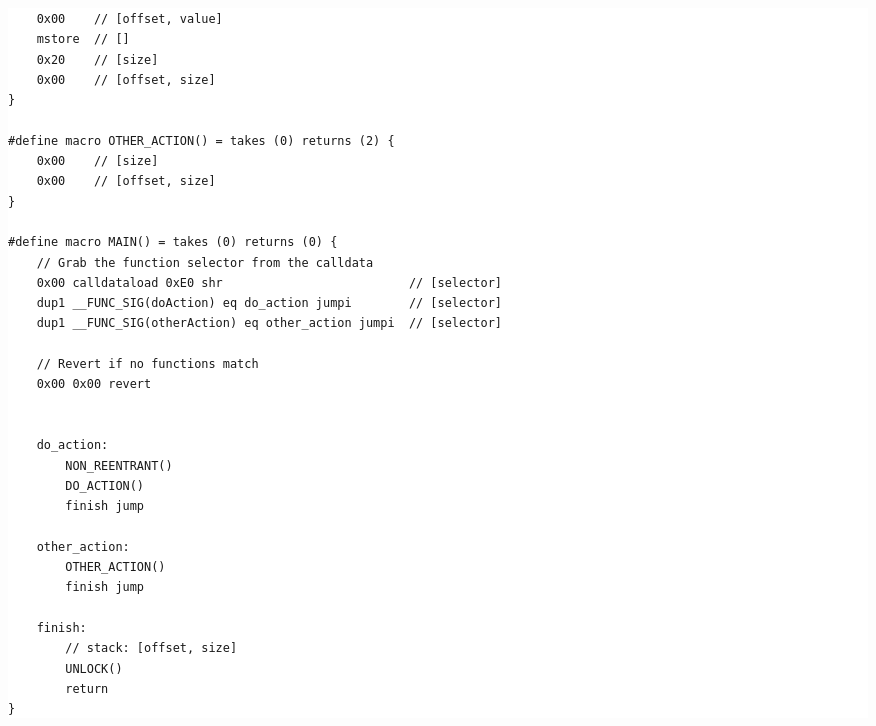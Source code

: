 ```solidity
    0x00    // [offset, value]
    mstore  // []
    0x20    // [size]
    0x00    // [offset, size]
}

#define macro OTHER_ACTION() = takes (0) returns (2) {
    0x00    // [size]
    0x00    // [offset, size]
}

#define macro MAIN() = takes (0) returns (0) {
    // Grab the function selector from the calldata
    0x00 calldataload 0xE0 shr                          // [selector]
    dup1 __FUNC_SIG(doAction) eq do_action jumpi        // [selector]
    dup1 __FUNC_SIG(otherAction) eq other_action jumpi  // [selector]

    // Revert if no functions match
    0x00 0x00 revert


    do_action:
        NON_REENTRANT()
        DO_ACTION()
        finish jump

    other_action:
        OTHER_ACTION()
        finish jump

    finish:
        // stack: [offset, size]
        UNLOCK()
        return
}
```